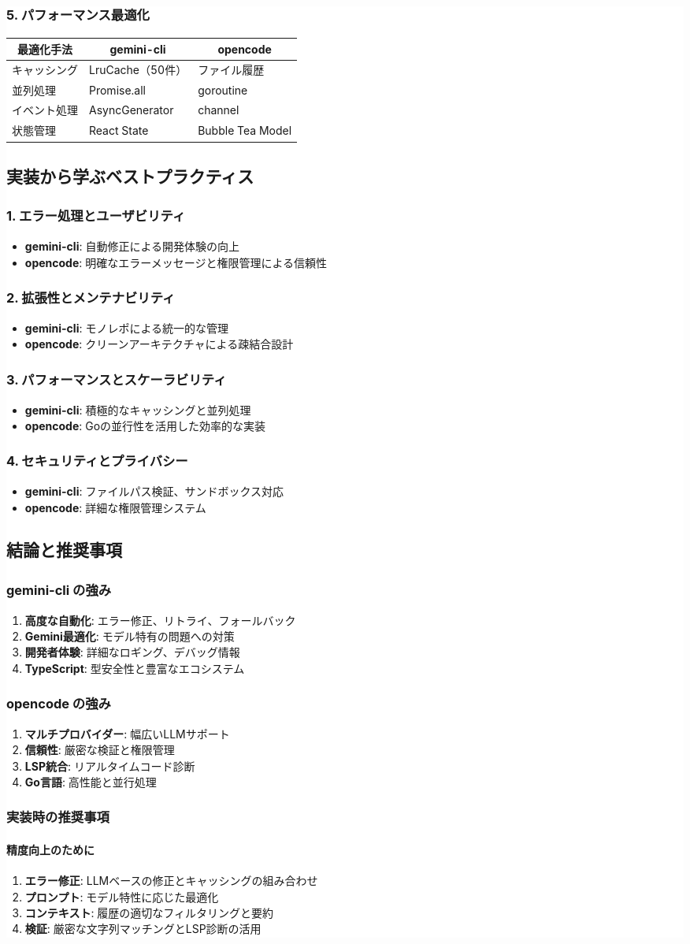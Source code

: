 ### 5. パフォーマンス最適化

| 最適化手法 | gemini-cli | opencode |
|-----------|------------|----------|
| キャッシング | LruCache（50件） | ファイル履歴 |
| 並列処理 | Promise.all | goroutine |
| イベント処理 | AsyncGenerator | channel |
| 状態管理 | React State | Bubble Tea Model |

## 実装から学ぶベストプラクティス

### 1. エラー処理とユーザビリティ
- **gemini-cli**: 自動修正による開発体験の向上
- **opencode**: 明確なエラーメッセージと権限管理による信頼性

### 2. 拡張性とメンテナビリティ
- **gemini-cli**: モノレポによる統一的な管理
- **opencode**: クリーンアーキテクチャによる疎結合設計

### 3. パフォーマンスとスケーラビリティ
- **gemini-cli**: 積極的なキャッシングと並列処理
- **opencode**: Goの並行性を活用した効率的な実装

### 4. セキュリティとプライバシー
- **gemini-cli**: ファイルパス検証、サンドボックス対応
- **opencode**: 詳細な権限管理システム

## 結論と推奨事項

### gemini-cli の強み
1. **高度な自動化**: エラー修正、リトライ、フォールバック
2. **Gemini最適化**: モデル特有の問題への対策
3. **開発者体験**: 詳細なロギング、デバッグ情報
4. **TypeScript**: 型安全性と豊富なエコシステム

### opencode の強み
1. **マルチプロバイダー**: 幅広いLLMサポート
2. **信頼性**: 厳密な検証と権限管理
3. **LSP統合**: リアルタイムコード診断
4. **Go言語**: 高性能と並行処理

### 実装時の推奨事項

#### 精度向上のために
1. **エラー修正**: LLMベースの修正とキャッシングの組み合わせ
2. **プロンプト**: モデル特性に応じた最適化
3. **コンテキスト**: 履歴の適切なフィルタリングと要約
4. **検証**: 厳密な文字列マッチングとLSP診断の活用

